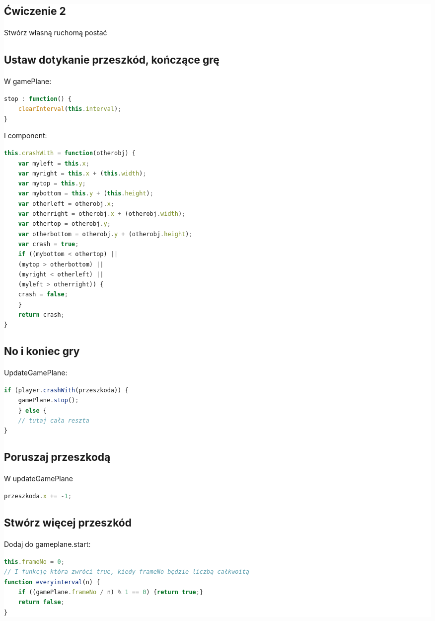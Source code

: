 
## Ćwiczenie 2
Stwórz własną ruchomą postać


## Ustaw dotykanie przeszkód, kończące grę
W gamePlane:
```js
stop : function() {
    clearInterval(this.interval);
}
```
I component:
```js
this.crashWith = function(otherobj) {
    var myleft = this.x;
    var myright = this.x + (this.width);
    var mytop = this.y;
    var mybottom = this.y + (this.height);
    var otherleft = otherobj.x;
    var otherright = otherobj.x + (otherobj.width);
    var othertop = otherobj.y;
    var otherbottom = otherobj.y + (otherobj.height);
    var crash = true;
    if ((mybottom < othertop) ||
    (mytop > otherbottom) ||
    (myright < otherleft) ||
    (myleft > otherright)) {
    crash = false;
    }
    return crash;
}
```
## No i koniec gry
UpdateGamePlane:
```js
if (player.crashWith(przeszkoda)) {
    gamePlane.stop();
    } else {
    // tutaj cała reszta
}
```

## Poruszaj przeszkodą
W updateGamePlane
```js
przeszkoda.x += -1;
```

## Stwórz więcej przeszkód
Dodaj do gameplane.start:
```js
this.frameNo = 0; 
// I funkcję która zwróci true, kiedy frameNo będzie liczbą całkwoitą
function everyinterval(n) {
    if ((gamePlane.frameNo / n) % 1 == 0) {return true;}
    return false;
}
```
